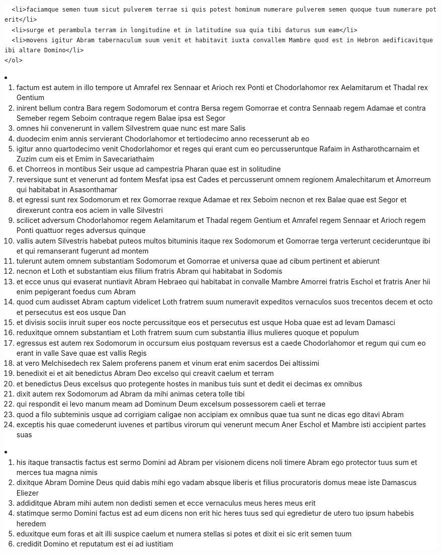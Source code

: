       <li>faciamque semen tuum sicut pulverem terrae si quis potest hominum numerare pulverem semen quoque tuum numerare poterit</li>
      <li>surge et perambula terram in longitudine et in latitudine sua quia tibi daturus sum eam</li>
      <li>movens igitur Abram tabernaculum suum venit et habitavit iuxta convallem Mambre quod est in Hebron aedificavitque ibi altare Domino</li>
    </ol>
  </li>
  <li>
    <ol>
      <li>factum est autem in illo tempore ut Amrafel rex Sennaar et Arioch rex Ponti et Chodorlahomor rex Aelamitarum et Thadal rex Gentium</li>
      <li>inirent bellum contra Bara regem Sodomorum et contra Bersa regem Gomorrae et contra Sennaab regem Adamae et contra Semeber regem Seboim contraque regem Balae ipsa est Segor</li>
      <li>omnes hii convenerunt in vallem Silvestrem quae nunc est mare Salis</li>
      <li>duodecim enim annis servierant Chodorlahomor et tertiodecimo anno recesserunt ab eo</li>
      <li>igitur anno quartodecimo venit Chodorlahomor et reges qui erant cum eo percusseruntque Rafaim in Astharothcarnaim et Zuzim cum eis et Emim in Savecariathaim</li>
      <li>et Chorreos in montibus Seir usque ad campestria Pharan quae est in solitudine</li>
      <li>reversique sunt et venerunt ad fontem Mesfat ipsa est Cades et percusserunt omnem regionem Amalechitarum et Amorreum qui habitabat in Asasonthamar</li>
      <li>et egressi sunt rex Sodomorum et rex Gomorrae rexque Adamae et rex Seboim necnon et rex Balae quae est Segor et direxerunt contra eos aciem in valle Silvestri</li>
      <li>scilicet adversum Chodorlahomor regem Aelamitarum et Thadal regem Gentium et Amrafel regem Sennaar et Arioch regem Ponti quattuor reges adversus quinque</li>
      <li>vallis autem Silvestris habebat puteos multos bituminis itaque rex Sodomorum et Gomorrae terga verterunt cecideruntque ibi et qui remanserant fugerunt ad montem</li>
      <li>tulerunt autem omnem substantiam Sodomorum et Gomorrae et universa quae ad cibum pertinent et abierunt</li>
      <li>necnon et Loth et substantiam eius filium fratris Abram qui habitabat in Sodomis</li>
      <li>et ecce unus qui evaserat nuntiavit Abram Hebraeo qui habitabat in convalle Mambre Amorrei fratris Eschol et fratris Aner hii enim pepigerant foedus cum Abram</li>
      <li>quod cum audisset Abram captum videlicet Loth fratrem suum numeravit expeditos vernaculos suos trecentos decem et octo et persecutus est eos usque Dan</li>
      <li>et divisis sociis inruit super eos nocte percussitque eos et persecutus est usque Hoba quae est ad levam Damasci</li>
      <li>reduxitque omnem substantiam et Loth fratrem suum cum substantia illius mulieres quoque et populum</li>
      <li>egressus est autem rex Sodomorum in occursum eius postquam reversus est a caede Chodorlahomor et regum qui cum eo erant in valle Save quae est vallis Regis</li>
      <li>at vero Melchisedech rex Salem proferens panem et vinum erat enim sacerdos Dei altissimi</li>
      <li>benedixit ei et ait benedictus Abram Deo excelso qui creavit caelum et terram</li>
      <li>et benedictus Deus excelsus quo protegente hostes in manibus tuis sunt et dedit ei decimas ex omnibus</li>
      <li>dixit autem rex Sodomorum ad Abram da mihi animas cetera tolle tibi</li>
      <li>qui respondit ei levo manum meam ad Dominum Deum excelsum possessorem caeli et terrae</li>
      <li>quod a filo subteminis usque ad corrigiam caligae non accipiam ex omnibus quae tua sunt ne dicas ego ditavi Abram</li>
      <li>exceptis his quae comederunt iuvenes et partibus virorum qui venerunt mecum Aner Eschol et Mambre isti accipient partes suas</li>
    </ol>
  </li>
  <li>
    <ol>
      <li>his itaque transactis factus est sermo Domini ad Abram per visionem dicens noli timere Abram ego protector tuus sum et merces tua magna nimis</li>
      <li>dixitque Abram Domine Deus quid dabis mihi ego vadam absque liberis et filius procuratoris domus meae iste Damascus Eliezer</li>
      <li>addiditque Abram mihi autem non dedisti semen et ecce vernaculus meus heres meus erit</li>
      <li>statimque sermo Domini factus est ad eum dicens non erit hic heres tuus sed qui egredietur de utero tuo ipsum habebis heredem</li>
      <li>eduxitque eum foras et ait illi suspice caelum et numera stellas si potes et dixit ei sic erit semen tuum</li>
      <li>credidit Domino et reputatum est ei ad iustitiam</li>